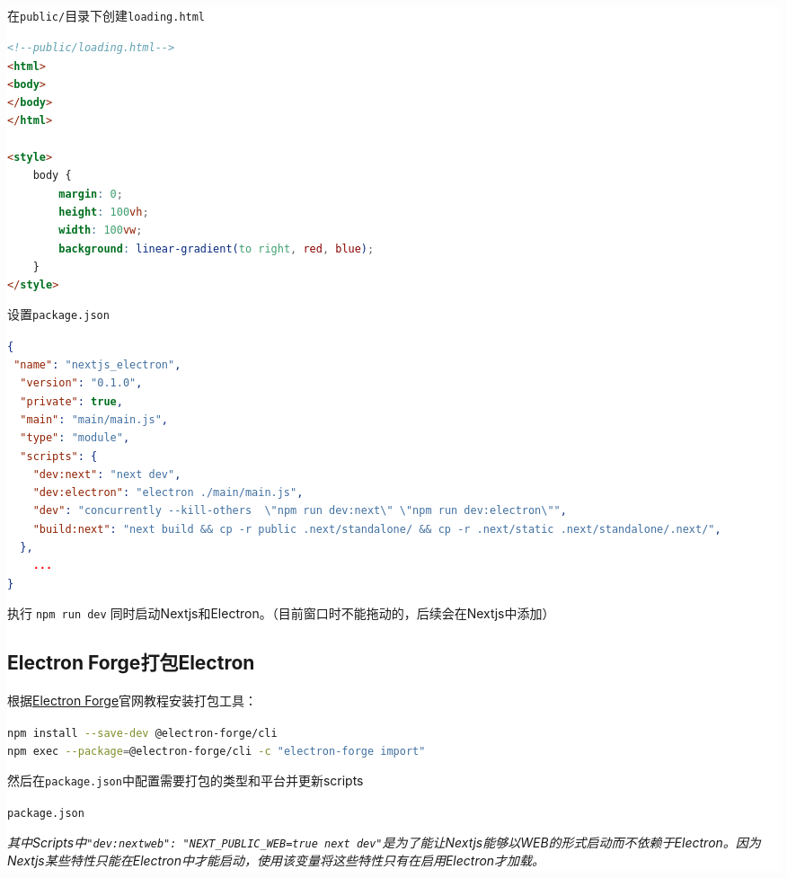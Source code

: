 在`public/`目录下创建`loading.html`

```html
<!--public/loading.html-->
<html>
<body>
</body>
</html>

<style>
    body {
        margin: 0;
        height: 100vh;
        width: 100vw;
        background: linear-gradient(to right, red, blue);
    }
</style>
```

设置`package.json`

```json
{
 "name": "nextjs_electron",
  "version": "0.1.0",
  "private": true,
  "main": "main/main.js",
  "type": "module",
  "scripts": {
    "dev:next": "next dev",
    "dev:electron": "electron ./main/main.js",
    "dev": "concurrently --kill-others  \"npm run dev:next\" \"npm run dev:electron\"",
    "build:next": "next build && cp -r public .next/standalone/ && cp -r .next/static .next/standalone/.next/",
  },
    ...
}
```

执行 `npm run dev` 同时启动Nextjs和Electron。（目前窗口时不能拖动的，后续会在Nextjs中添加）

## Electron Forge打包Electron

根据[Electron Forge](https://www.electronforge.io/import-existing-project#using-the-import-script)官网教程安装打包工具：

```bash
npm install --save-dev @electron-forge/cli
npm exec --package=@electron-forge/cli -c "electron-forge import"
```

然后在`package.json`中配置需要打包的类型和平台并更新scripts

`package.json`

*其中Scripts中`"dev:nextweb": "NEXT_PUBLIC_WEB=true next dev"`是为了能让Nextjs能够以WEB的形式启动而不依赖于Electron。因为Nextjs某些特性只能在Electron中才能启动，使用该变量将这些特性只有在启用Electron才加载。*
